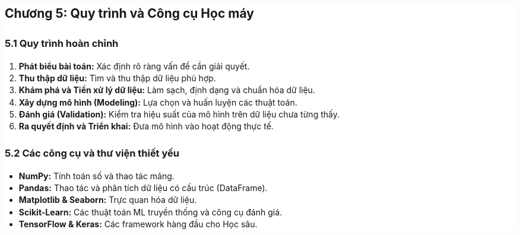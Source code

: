 
## Chương 5: Quy trình và Công cụ Học máy

### 5.1 Quy trình hoàn chỉnh
1.  **Phát biểu bài toán:** Xác định rõ ràng vấn đề cần giải quyết.
2.  **Thu thập dữ liệu:** Tìm và thu thập dữ liệu phù hợp.
3.  **Khám phá và Tiền xử lý dữ liệu:** Làm sạch, định dạng và chuẩn hóa dữ liệu.
4.  **Xây dựng mô hình (Modeling):** Lựa chọn và huấn luyện các thuật toán.
5.  **Đánh giá (Validation):** Kiểm tra hiệu suất của mô hình trên dữ liệu chưa từng thấy.
6.  **Ra quyết định và Triển khai:** Đưa mô hình vào hoạt động thực tế.

### 5.2 Các công cụ và thư viện thiết yếu
*   **NumPy:** Tính toán số và thao tác mảng.
*   **Pandas:** Thao tác và phân tích dữ liệu có cấu trúc (DataFrame).
*   **Matplotlib & Seaborn:** Trực quan hóa dữ liệu.
*   **Scikit-Learn:** Các thuật toán ML truyền thống và công cụ đánh giá.
*   **TensorFlow & Keras:** Các framework hàng đầu cho Học sâu.